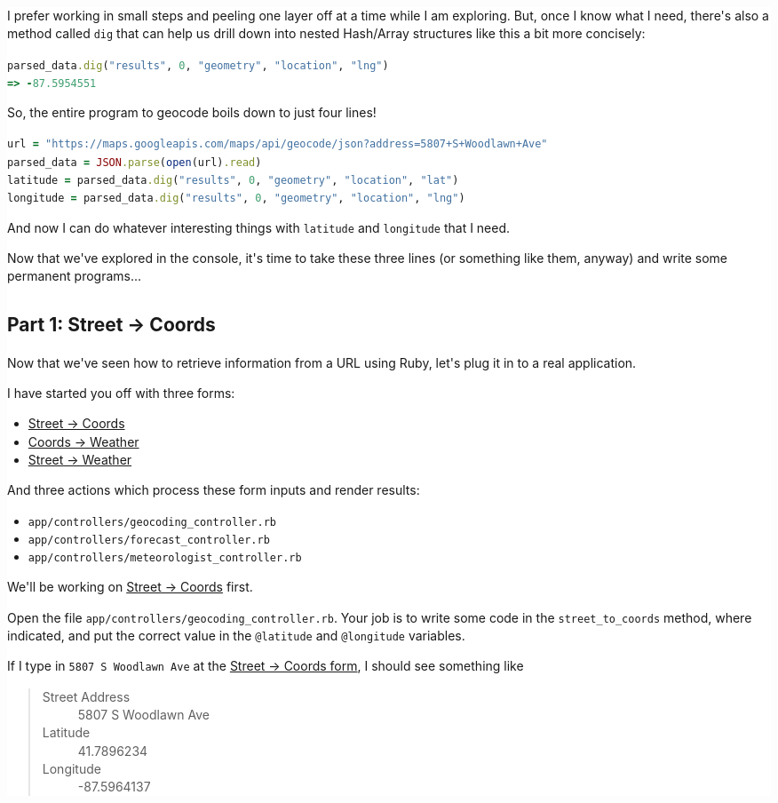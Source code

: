 I prefer working in small steps and peeling one layer off at a time while I am exploring. But, once I know what I need, there's also a method called `dig` that can help us drill down into nested Hash/Array structures like this a bit more concisely:

```ruby
parsed_data.dig("results", 0, "geometry", "location", "lng")
=> -87.5954551
```

So, the entire program to geocode boils down to just four lines!

```ruby
url = "https://maps.googleapis.com/maps/api/geocode/json?address=5807+S+Woodlawn+Ave"
parsed_data = JSON.parse(open(url).read)
latitude = parsed_data.dig("results", 0, "geometry", "location", "lat")
longitude = parsed_data.dig("results", 0, "geometry", "location", "lng")
```

And now I can do whatever interesting things with `latitude` and `longitude` that I need.

Now that we've explored in the console, it's time to take these three lines (or something like them, anyway) and write some permanent programs...

## Part 1: Street &rarr; Coords

Now that we've seen how to retrieve information from a URL using Ruby, let's plug it in to a real application.

I have started you off with three forms:

 - [Street &rarr; Coords](http://localhost:3000/street_to_coords/new)
 - [Coords &rarr; Weather](http://localhost:3000/coords_to_weather/new)
 - [Street &rarr; Weather](http://localhost:3000/street_to_weather/new)

And three actions which process these form inputs and render results:

 - `app/controllers/geocoding_controller.rb`
 - `app/controllers/forecast_controller.rb`
 - `app/controllers/meteorologist_controller.rb`

We'll be working on [Street &rarr; Coords](http://localhost:3000/street_to_coords/new) first.


Open the file `app/controllers/geocoding_controller.rb`. Your job is to write some code in the `street_to_coords` method, where indicated, and put the correct value in the `@latitude` and `@longitude` variables.

If I type in `5807 S Woodlawn Ave` at the [Street &rarr; Coords form](http://localhost:3000/street_to_coords/new), I should see something like

<blockquote>
<dl>
  <dt>Street Address</dt>
  <dd>5807 S Woodlawn Ave</dd>

  <dt>Latitude</dt>
  <dd>41.7896234</dd>

  <dt>Longitude</dt>
  <dd>-87.5964137</dd>
</dl>
</blockquote>
